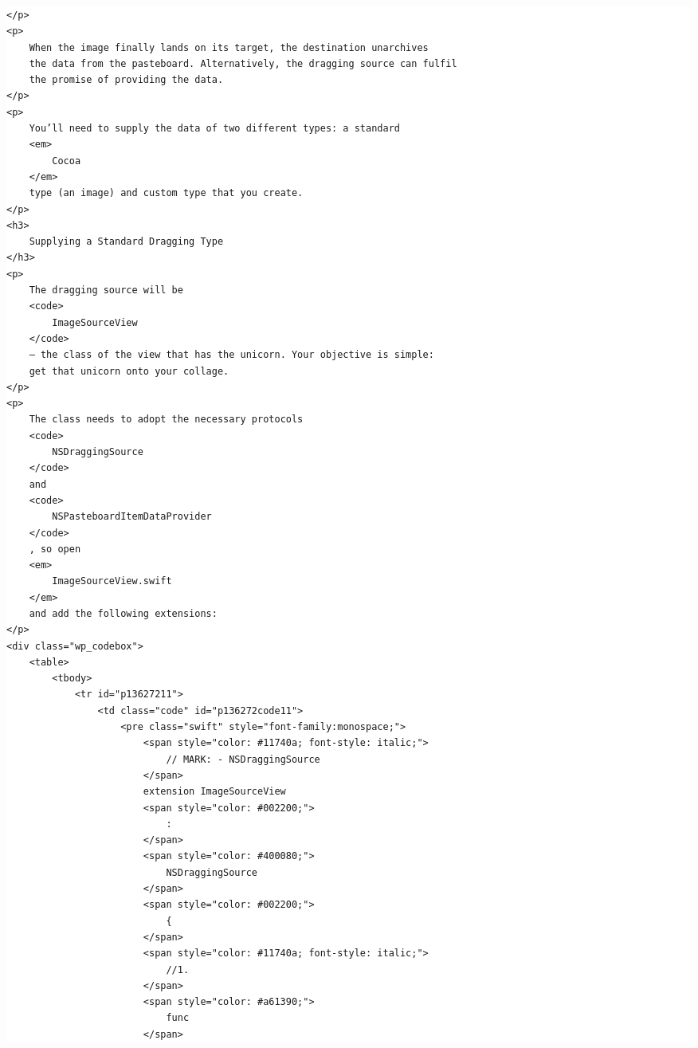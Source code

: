     </p>
    <p>
        When the image finally lands on its target, the destination unarchives
        the data from the pasteboard. Alternatively, the dragging source can fulfil
        the promise of providing the data.
    </p>
    <p>
        You’ll need to supply the data of two different types: a standard
        <em>
            Cocoa
        </em>
        type (an image) and custom type that you create.
    </p>
    <h3>
        Supplying a Standard Dragging Type
    </h3>
    <p>
        The dragging source will be
        <code>
            ImageSourceView
        </code>
        — the class of the view that has the unicorn. Your objective is simple:
        get that unicorn onto your collage.
    </p>
    <p>
        The class needs to adopt the necessary protocols
        <code>
            NSDraggingSource
        </code>
        and
        <code>
            NSPasteboardItemDataProvider
        </code>
        , so open
        <em>
            ImageSourceView.swift
        </em>
        and add the following extensions:
    </p>
    <div class="wp_codebox">
        <table>
            <tbody>
                <tr id="p13627211">
                    <td class="code" id="p136272code11">
                        <pre class="swift" style="font-family:monospace;">
                            <span style="color: #11740a; font-style: italic;">
                                // MARK: - NSDraggingSource
                            </span>
                            extension ImageSourceView
                            <span style="color: #002200;">
                                :
                            </span>
                            <span style="color: #400080;">
                                NSDraggingSource
                            </span>
                            <span style="color: #002200;">
                                {
                            </span>
                            <span style="color: #11740a; font-style: italic;">
                                //1.
                            </span>
                            <span style="color: #a61390;">
                                func
                            </span>
